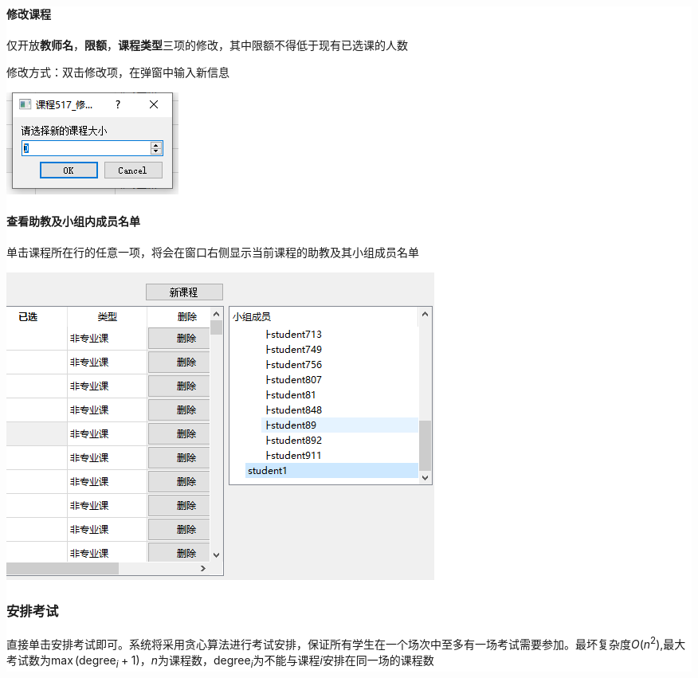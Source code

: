 #### 修改课程

仅开放**教师名**，**限额**，**课程类型**三项的修改，其中限额不得低于现有已选课的人数

修改方式：双击修改项，在弹窗中输入新信息

![image-20200401233131136](https://github.com/yegcjs/CourseManageSystem/raw/master/img/image-20200401233131136.png)

#### 查看助教及小组内成员名单

单击课程所在行的任意一项，将会在窗口右侧显示当前课程的助教及其小组成员名单

![image-20200401233657248](https://github.com/yegcjs/CourseManageSystem/raw/master/img/image-20200401233657248.png)



### 安排考试

直接单击安排考试即可。系统将采用贪心算法进行考试安排，保证所有学生在一个场次中至多有一场考试需要参加。最坏复杂度$O(n^2)$,最大考试数为$\max(\mbox{degree}_i+1)$，$n$为课程数，$\mbox{degree}_i$为不能与课程$i$安排在同一场的课程数
